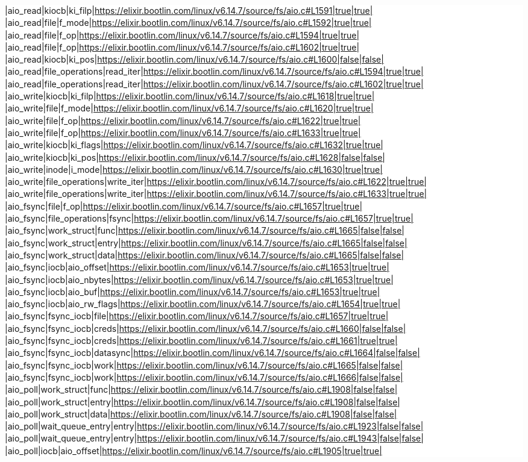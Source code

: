 |aio_read|kiocb|ki_filp|https://elixir.bootlin.com/linux/v6.14.7/source/fs/aio.c#L1591|true|true|
|aio_read|file|f_mode|https://elixir.bootlin.com/linux/v6.14.7/source/fs/aio.c#L1592|true|true|
|aio_read|file|f_op|https://elixir.bootlin.com/linux/v6.14.7/source/fs/aio.c#L1594|true|true|
|aio_read|file|f_op|https://elixir.bootlin.com/linux/v6.14.7/source/fs/aio.c#L1602|true|true|
|aio_read|kiocb|ki_pos|https://elixir.bootlin.com/linux/v6.14.7/source/fs/aio.c#L1600|false|false|
|aio_read|file_operations|read_iter|https://elixir.bootlin.com/linux/v6.14.7/source/fs/aio.c#L1594|true|true|
|aio_read|file_operations|read_iter|https://elixir.bootlin.com/linux/v6.14.7/source/fs/aio.c#L1602|true|true|
|aio_write|kiocb|ki_filp|https://elixir.bootlin.com/linux/v6.14.7/source/fs/aio.c#L1618|true|true|
|aio_write|file|f_mode|https://elixir.bootlin.com/linux/v6.14.7/source/fs/aio.c#L1620|true|true|
|aio_write|file|f_op|https://elixir.bootlin.com/linux/v6.14.7/source/fs/aio.c#L1622|true|true|
|aio_write|file|f_op|https://elixir.bootlin.com/linux/v6.14.7/source/fs/aio.c#L1633|true|true|
|aio_write|kiocb|ki_flags|https://elixir.bootlin.com/linux/v6.14.7/source/fs/aio.c#L1632|true|true|
|aio_write|kiocb|ki_pos|https://elixir.bootlin.com/linux/v6.14.7/source/fs/aio.c#L1628|false|false|
|aio_write|inode|i_mode|https://elixir.bootlin.com/linux/v6.14.7/source/fs/aio.c#L1630|true|true|
|aio_write|file_operations|write_iter|https://elixir.bootlin.com/linux/v6.14.7/source/fs/aio.c#L1622|true|true|
|aio_write|file_operations|write_iter|https://elixir.bootlin.com/linux/v6.14.7/source/fs/aio.c#L1633|true|true|
|aio_fsync|file|f_op|https://elixir.bootlin.com/linux/v6.14.7/source/fs/aio.c#L1657|true|true|
|aio_fsync|file_operations|fsync|https://elixir.bootlin.com/linux/v6.14.7/source/fs/aio.c#L1657|true|true|
|aio_fsync|work_struct|func|https://elixir.bootlin.com/linux/v6.14.7/source/fs/aio.c#L1665|false|false|
|aio_fsync|work_struct|entry|https://elixir.bootlin.com/linux/v6.14.7/source/fs/aio.c#L1665|false|false|
|aio_fsync|work_struct|data|https://elixir.bootlin.com/linux/v6.14.7/source/fs/aio.c#L1665|false|false|
|aio_fsync|iocb|aio_offset|https://elixir.bootlin.com/linux/v6.14.7/source/fs/aio.c#L1653|true|true|
|aio_fsync|iocb|aio_nbytes|https://elixir.bootlin.com/linux/v6.14.7/source/fs/aio.c#L1653|true|true|
|aio_fsync|iocb|aio_buf|https://elixir.bootlin.com/linux/v6.14.7/source/fs/aio.c#L1653|true|true|
|aio_fsync|iocb|aio_rw_flags|https://elixir.bootlin.com/linux/v6.14.7/source/fs/aio.c#L1654|true|true|
|aio_fsync|fsync_iocb|file|https://elixir.bootlin.com/linux/v6.14.7/source/fs/aio.c#L1657|true|true|
|aio_fsync|fsync_iocb|creds|https://elixir.bootlin.com/linux/v6.14.7/source/fs/aio.c#L1660|false|false|
|aio_fsync|fsync_iocb|creds|https://elixir.bootlin.com/linux/v6.14.7/source/fs/aio.c#L1661|true|true|
|aio_fsync|fsync_iocb|datasync|https://elixir.bootlin.com/linux/v6.14.7/source/fs/aio.c#L1664|false|false|
|aio_fsync|fsync_iocb|work|https://elixir.bootlin.com/linux/v6.14.7/source/fs/aio.c#L1665|false|false|
|aio_fsync|fsync_iocb|work|https://elixir.bootlin.com/linux/v6.14.7/source/fs/aio.c#L1666|false|false|
|aio_poll|work_struct|func|https://elixir.bootlin.com/linux/v6.14.7/source/fs/aio.c#L1908|false|false|
|aio_poll|work_struct|entry|https://elixir.bootlin.com/linux/v6.14.7/source/fs/aio.c#L1908|false|false|
|aio_poll|work_struct|data|https://elixir.bootlin.com/linux/v6.14.7/source/fs/aio.c#L1908|false|false|
|aio_poll|wait_queue_entry|entry|https://elixir.bootlin.com/linux/v6.14.7/source/fs/aio.c#L1923|false|false|
|aio_poll|wait_queue_entry|entry|https://elixir.bootlin.com/linux/v6.14.7/source/fs/aio.c#L1943|false|false|
|aio_poll|iocb|aio_offset|https://elixir.bootlin.com/linux/v6.14.7/source/fs/aio.c#L1905|true|true|
